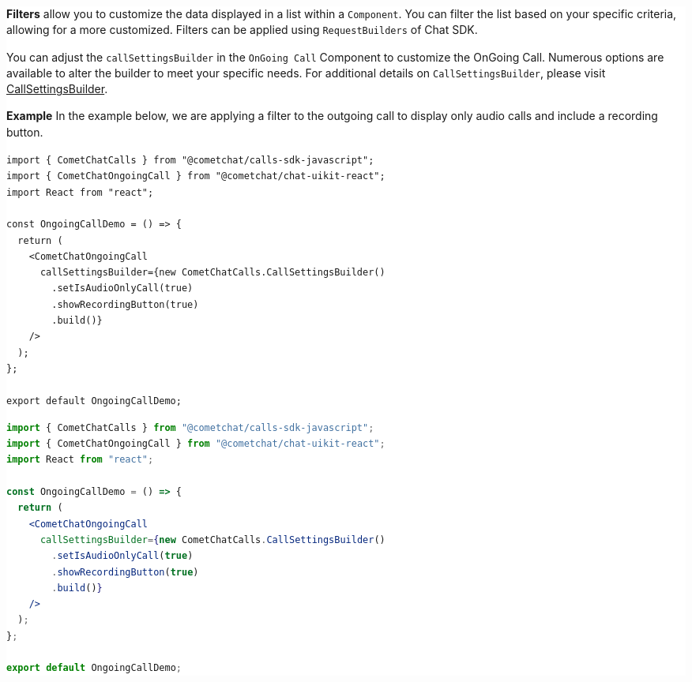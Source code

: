 **Filters** allow you to customize the data displayed in a list within a `Component`. You can filter the list based on your specific criteria, allowing for a more customized. Filters can be applied using `RequestBuilders` of Chat SDK.

You can adjust the `callSettingsBuilder` in the `OnGoing Call` Component to customize the OnGoing Call. Numerous options are available to alter the builder to meet your specific needs. For additional details on `CallSettingsBuilder`, please visit [CallSettingsBuilder](/sdk/javascript/direct-call).

**Example**
In the example below, we are applying a filter to the outgoing call to display only audio calls and include a recording button.

<Tabs>
<TabItem value="TypeScript" label="TypeScript">

```tsx title='OngoingCallDemo.tsx'
import { CometChatCalls } from "@cometchat/calls-sdk-javascript";
import { CometChatOngoingCall } from "@cometchat/chat-uikit-react";
import React from "react";

const OngoingCallDemo = () => {
  return (
    <CometChatOngoingCall
      callSettingsBuilder={new CometChatCalls.CallSettingsBuilder()
        .setIsAudioOnlyCall(true)
        .showRecordingButton(true)
        .build()}
    />
  );
};

export default OngoingCallDemo;
```

</TabItem>
<TabItem value="JavaScript" label="JavaScript">

```jsx title='OngoingCallDemo.jsx'
import { CometChatCalls } from "@cometchat/calls-sdk-javascript";
import { CometChatOngoingCall } from "@cometchat/chat-uikit-react";
import React from "react";

const OngoingCallDemo = () => {
  return (
    <CometChatOngoingCall
      callSettingsBuilder={new CometChatCalls.CallSettingsBuilder()
        .setIsAudioOnlyCall(true)
        .showRecordingButton(true)
        .build()}
    />
  );
};

export default OngoingCallDemo;
```
